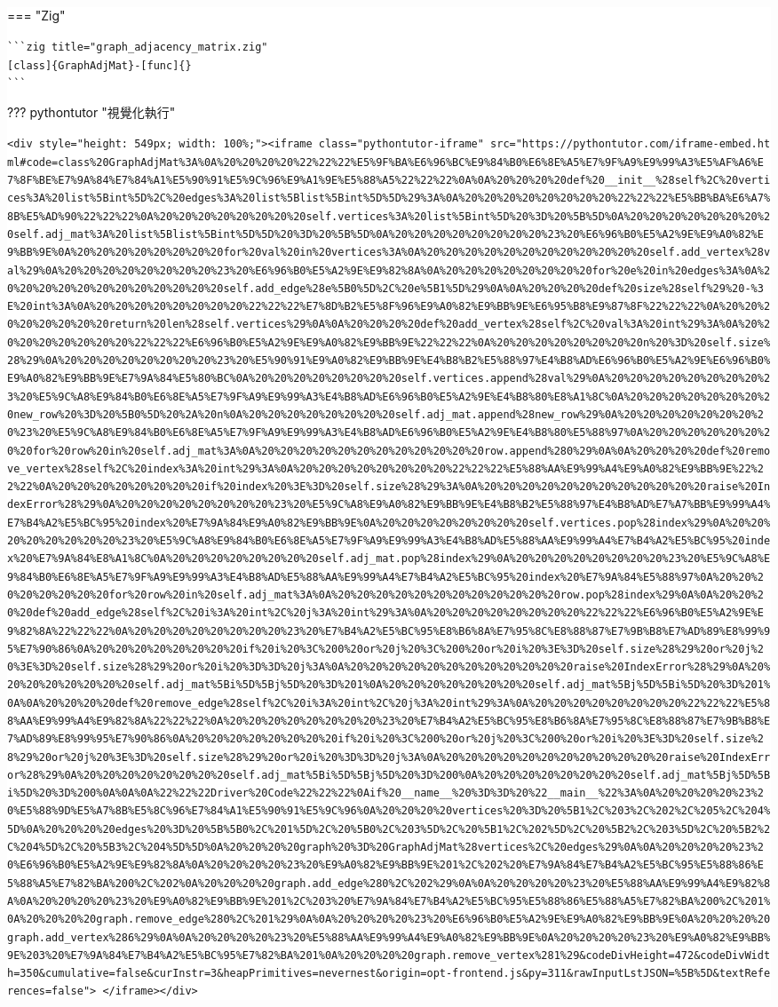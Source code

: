 === "Zig"

    ```zig title="graph_adjacency_matrix.zig"
    [class]{GraphAdjMat}-[func]{}
    ```

??? pythontutor "視覺化執行"

    <div style="height: 549px; width: 100%;"><iframe class="pythontutor-iframe" src="https://pythontutor.com/iframe-embed.html#code=class%20GraphAdjMat%3A%0A%20%20%20%20%22%22%22%E5%9F%BA%E6%96%BC%E9%84%B0%E6%8E%A5%E7%9F%A9%E9%99%A3%E5%AF%A6%E7%8F%BE%E7%9A%84%E7%84%A1%E5%90%91%E5%9C%96%E9%A1%9E%E5%88%A5%22%22%22%0A%0A%20%20%20%20def%20__init__%28self%2C%20vertices%3A%20list%5Bint%5D%2C%20edges%3A%20list%5Blist%5Bint%5D%5D%29%3A%0A%20%20%20%20%20%20%20%20%22%22%22%E5%BB%BA%E6%A7%8B%E5%AD%90%22%22%22%0A%20%20%20%20%20%20%20%20self.vertices%3A%20list%5Bint%5D%20%3D%20%5B%5D%0A%20%20%20%20%20%20%20%20self.adj_mat%3A%20list%5Blist%5Bint%5D%5D%20%3D%20%5B%5D%0A%20%20%20%20%20%20%20%20%23%20%E6%96%B0%E5%A2%9E%E9%A0%82%E9%BB%9E%0A%20%20%20%20%20%20%20%20for%20val%20in%20vertices%3A%0A%20%20%20%20%20%20%20%20%20%20%20%20self.add_vertex%28val%29%0A%20%20%20%20%20%20%20%20%23%20%E6%96%B0%E5%A2%9E%E9%82%8A%0A%20%20%20%20%20%20%20%20for%20e%20in%20edges%3A%0A%20%20%20%20%20%20%20%20%20%20%20%20self.add_edge%28e%5B0%5D%2C%20e%5B1%5D%29%0A%0A%20%20%20%20def%20size%28self%29%20-%3E%20int%3A%0A%20%20%20%20%20%20%20%20%22%22%22%E7%8D%B2%E5%8F%96%E9%A0%82%E9%BB%9E%E6%95%B8%E9%87%8F%22%22%22%0A%20%20%20%20%20%20%20%20return%20len%28self.vertices%29%0A%0A%20%20%20%20def%20add_vertex%28self%2C%20val%3A%20int%29%3A%0A%20%20%20%20%20%20%20%20%22%22%22%E6%96%B0%E5%A2%9E%E9%A0%82%E9%BB%9E%22%22%22%0A%20%20%20%20%20%20%20%20n%20%3D%20self.size%28%29%0A%20%20%20%20%20%20%20%20%23%20%E5%90%91%E9%A0%82%E9%BB%9E%E4%B8%B2%E5%88%97%E4%B8%AD%E6%96%B0%E5%A2%9E%E6%96%B0%E9%A0%82%E9%BB%9E%E7%9A%84%E5%80%BC%0A%20%20%20%20%20%20%20%20self.vertices.append%28val%29%0A%20%20%20%20%20%20%20%20%23%20%E5%9C%A8%E9%84%B0%E6%8E%A5%E7%9F%A9%E9%99%A3%E4%B8%AD%E6%96%B0%E5%A2%9E%E4%B8%80%E8%A1%8C%0A%20%20%20%20%20%20%20%20new_row%20%3D%20%5B0%5D%20%2A%20n%0A%20%20%20%20%20%20%20%20self.adj_mat.append%28new_row%29%0A%20%20%20%20%20%20%20%20%23%20%E5%9C%A8%E9%84%B0%E6%8E%A5%E7%9F%A9%E9%99%A3%E4%B8%AD%E6%96%B0%E5%A2%9E%E4%B8%80%E5%88%97%0A%20%20%20%20%20%20%20%20for%20row%20in%20self.adj_mat%3A%0A%20%20%20%20%20%20%20%20%20%20%20%20row.append%280%29%0A%0A%20%20%20%20def%20remove_vertex%28self%2C%20index%3A%20int%29%3A%0A%20%20%20%20%20%20%20%20%22%22%22%E5%88%AA%E9%99%A4%E9%A0%82%E9%BB%9E%22%22%22%0A%20%20%20%20%20%20%20%20if%20index%20%3E%3D%20self.size%28%29%3A%0A%20%20%20%20%20%20%20%20%20%20%20%20raise%20IndexError%28%29%0A%20%20%20%20%20%20%20%20%23%20%E5%9C%A8%E9%A0%82%E9%BB%9E%E4%B8%B2%E5%88%97%E4%B8%AD%E7%A7%BB%E9%99%A4%E7%B4%A2%E5%BC%95%20index%20%E7%9A%84%E9%A0%82%E9%BB%9E%0A%20%20%20%20%20%20%20%20self.vertices.pop%28index%29%0A%20%20%20%20%20%20%20%20%23%20%E5%9C%A8%E9%84%B0%E6%8E%A5%E7%9F%A9%E9%99%A3%E4%B8%AD%E5%88%AA%E9%99%A4%E7%B4%A2%E5%BC%95%20index%20%E7%9A%84%E8%A1%8C%0A%20%20%20%20%20%20%20%20self.adj_mat.pop%28index%29%0A%20%20%20%20%20%20%20%20%23%20%E5%9C%A8%E9%84%B0%E6%8E%A5%E7%9F%A9%E9%99%A3%E4%B8%AD%E5%88%AA%E9%99%A4%E7%B4%A2%E5%BC%95%20index%20%E7%9A%84%E5%88%97%0A%20%20%20%20%20%20%20%20for%20row%20in%20self.adj_mat%3A%0A%20%20%20%20%20%20%20%20%20%20%20%20row.pop%28index%29%0A%0A%20%20%20%20def%20add_edge%28self%2C%20i%3A%20int%2C%20j%3A%20int%29%3A%0A%20%20%20%20%20%20%20%20%22%22%22%E6%96%B0%E5%A2%9E%E9%82%8A%22%22%22%0A%20%20%20%20%20%20%20%20%23%20%E7%B4%A2%E5%BC%95%E8%B6%8A%E7%95%8C%E8%88%87%E7%9B%B8%E7%AD%89%E8%99%95%E7%90%86%0A%20%20%20%20%20%20%20%20if%20i%20%3C%200%20or%20j%20%3C%200%20or%20i%20%3E%3D%20self.size%28%29%20or%20j%20%3E%3D%20self.size%28%29%20or%20i%20%3D%3D%20j%3A%0A%20%20%20%20%20%20%20%20%20%20%20%20raise%20IndexError%28%29%0A%20%20%20%20%20%20%20%20self.adj_mat%5Bi%5D%5Bj%5D%20%3D%201%0A%20%20%20%20%20%20%20%20self.adj_mat%5Bj%5D%5Bi%5D%20%3D%201%0A%0A%20%20%20%20def%20remove_edge%28self%2C%20i%3A%20int%2C%20j%3A%20int%29%3A%0A%20%20%20%20%20%20%20%20%22%22%22%E5%88%AA%E9%99%A4%E9%82%8A%22%22%22%0A%20%20%20%20%20%20%20%20%23%20%E7%B4%A2%E5%BC%95%E8%B6%8A%E7%95%8C%E8%88%87%E7%9B%B8%E7%AD%89%E8%99%95%E7%90%86%0A%20%20%20%20%20%20%20%20if%20i%20%3C%200%20or%20j%20%3C%200%20or%20i%20%3E%3D%20self.size%28%29%20or%20j%20%3E%3D%20self.size%28%29%20or%20i%20%3D%3D%20j%3A%0A%20%20%20%20%20%20%20%20%20%20%20%20raise%20IndexError%28%29%0A%20%20%20%20%20%20%20%20self.adj_mat%5Bi%5D%5Bj%5D%20%3D%200%0A%20%20%20%20%20%20%20%20self.adj_mat%5Bj%5D%5Bi%5D%20%3D%200%0A%0A%0A%22%22%22Driver%20Code%22%22%22%0Aif%20__name__%20%3D%3D%20%22__main__%22%3A%0A%20%20%20%20%23%20%E5%88%9D%E5%A7%8B%E5%8C%96%E7%84%A1%E5%90%91%E5%9C%96%0A%20%20%20%20vertices%20%3D%20%5B1%2C%203%2C%202%2C%205%2C%204%5D%0A%20%20%20%20edges%20%3D%20%5B%5B0%2C%201%5D%2C%20%5B0%2C%203%5D%2C%20%5B1%2C%202%5D%2C%20%5B2%2C%203%5D%2C%20%5B2%2C%204%5D%2C%20%5B3%2C%204%5D%5D%0A%20%20%20%20graph%20%3D%20GraphAdjMat%28vertices%2C%20edges%29%0A%0A%20%20%20%20%23%20%E6%96%B0%E5%A2%9E%E9%82%8A%0A%20%20%20%20%23%20%E9%A0%82%E9%BB%9E%201%2C%202%20%E7%9A%84%E7%B4%A2%E5%BC%95%E5%88%86%E5%88%A5%E7%82%BA%200%2C%202%0A%20%20%20%20graph.add_edge%280%2C%202%29%0A%0A%20%20%20%20%23%20%E5%88%AA%E9%99%A4%E9%82%8A%0A%20%20%20%20%23%20%E9%A0%82%E9%BB%9E%201%2C%203%20%E7%9A%84%E7%B4%A2%E5%BC%95%E5%88%86%E5%88%A5%E7%82%BA%200%2C%201%0A%20%20%20%20graph.remove_edge%280%2C%201%29%0A%0A%20%20%20%20%23%20%E6%96%B0%E5%A2%9E%E9%A0%82%E9%BB%9E%0A%20%20%20%20graph.add_vertex%286%29%0A%0A%20%20%20%20%23%20%E5%88%AA%E9%99%A4%E9%A0%82%E9%BB%9E%0A%20%20%20%20%23%20%E9%A0%82%E9%BB%9E%203%20%E7%9A%84%E7%B4%A2%E5%BC%95%E7%82%BA%201%0A%20%20%20%20graph.remove_vertex%281%29&codeDivHeight=472&codeDivWidth=350&cumulative=false&curInstr=3&heapPrimitives=nevernest&origin=opt-frontend.js&py=311&rawInputLstJSON=%5B%5D&textReferences=false"> </iframe></div>